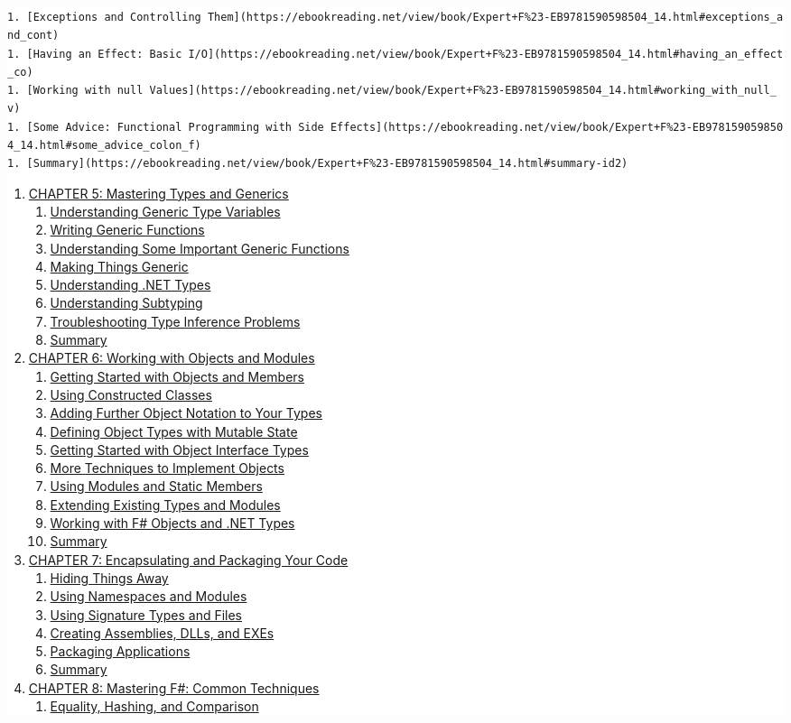     1. [Exceptions and Controlling Them](https://ebookreading.net/view/book/Expert+F%23-EB9781590598504_14.html#exceptions_and_cont)
    1. [Having an Effect: Basic I/O](https://ebookreading.net/view/book/Expert+F%23-EB9781590598504_14.html#having_an_effect_co)
    1. [Working with null Values](https://ebookreading.net/view/book/Expert+F%23-EB9781590598504_14.html#working_with_null_v)
    1. [Some Advice: Functional Programming with Side Effects](https://ebookreading.net/view/book/Expert+F%23-EB9781590598504_14.html#some_advice_colon_f)
    1. [Summary](https://ebookreading.net/view/book/Expert+F%23-EB9781590598504_14.html#summary-id2)
1. [CHAPTER 5: Mastering Types and Generics](https://ebookreading.net/view/book/Expert+F%23-EB9781590598504_15.html#mastering_types_and)
    1. [Understanding Generic Type Variables](https://ebookreading.net/view/book/Expert+F%23-EB9781590598504_15.html#understanding_gener)
    1. [Writing Generic Functions](https://ebookreading.net/view/book/Expert+F%23-EB9781590598504_15.html#writing_generic_fun)
    1. [Understanding Some Important Generic Functions](https://ebookreading.net/view/book/Expert+F%23-EB9781590598504_15.html#understanding_some_)
    1. [Making Things Generic](https://ebookreading.net/view/book/Expert+F%23-EB9781590598504_15.html#making_things_gener)
    1. [Understanding .NET Types](https://ebookreading.net/view/book/Expert+F%23-EB9781590598504_15.html#understanding_.net_)
    1. [Understanding Subtyping](https://ebookreading.net/view/book/Expert+F%23-EB9781590598504_15.html#understanding_subty)
    1. [Troubleshooting Type Inference Problems](https://ebookreading.net/view/book/Expert+F%23-EB9781590598504_15.html#troubleshooting_typ)
    1. [Summary](https://ebookreading.net/view/book/Expert+F%23-EB9781590598504_15.html#summary-id3)
1. [CHAPTER 6: Working with Objects and Modules](https://ebookreading.net/view/book/Expert+F%23-EB9781590598504_16.html#working_with_object)
    1. [Getting Started with Objects and Members](https://ebookreading.net/view/book/Expert+F%23-EB9781590598504_16.html#getting_started_wit)
    1. [Using Constructed Classes](https://ebookreading.net/view/book/Expert+F%23-EB9781590598504_16.html#using_constructed_c)
    1. [Adding Further Object Notation to Your Types](https://ebookreading.net/view/book/Expert+F%23-EB9781590598504_16.html#adding_further_obje)
    1. [Defining Object Types with Mutable State](https://ebookreading.net/view/book/Expert+F%23-EB9781590598504_16.html#defining_object_typ)
    1. [Getting Started with Object Interface Types](https://ebookreading.net/view/book/Expert+F%23-EB9781590598504_16.html#getting_started_wit)
    1. [More Techniques to Implement Objects](https://ebookreading.net/view/book/Expert+F%23-EB9781590598504_16.html#more_techniques_to_)
    1. [Using Modules and Static Members](https://ebookreading.net/view/book/Expert+F%23-EB9781590598504_16.html#using_modules_and_s)
    1. [Extending Existing Types and Modules](https://ebookreading.net/view/book/Expert+F%23-EB9781590598504_16.html#extending_existing_)
    1. [Working with F# Objects and .NET Types](https://ebookreading.net/view/book/Expert+F%23-EB9781590598504_16.html#working_with_f_numb)
    1. [Summary](https://ebookreading.net/view/book/Expert+F%23-EB9781590598504_16.html#summary-id4)
1. [CHAPTER 7: Encapsulating and Packaging Your Code](https://ebookreading.net/view/book/Expert+F%23-EB9781590598504_17.html#encapsulating_and_p)
    1. [Hiding Things Away](https://ebookreading.net/view/book/Expert+F%23-EB9781590598504_17.html#hiding_things_away)
    1. [Using Namespaces and Modules](https://ebookreading.net/view/book/Expert+F%23-EB9781590598504_17.html#using_namespaces_an)
    1. [Using Signature Types and Files](https://ebookreading.net/view/book/Expert+F%23-EB9781590598504_17.html#using_signature_typ)
    1. [Creating Assemblies, DLLs, and EXEs](https://ebookreading.net/view/book/Expert+F%23-EB9781590598504_17.html#creating_assemblies)
    1. [Packaging Applications](https://ebookreading.net/view/book/Expert+F%23-EB9781590598504_17.html#packaging_applicati)
    1. [Summary](https://ebookreading.net/view/book/Expert+F%23-EB9781590598504_17.html#summary-id5)
1. [CHAPTER 8: Mastering F#: Common Techniques](https://ebookreading.net/view/book/Expert+F%23-EB9781590598504_18.html#mastering_f_number_)
    1. [Equality, Hashing, and Comparison](https://ebookreading.net/view/book/Expert+F%23-EB9781590598504_18.html#equality_comma_hash)
